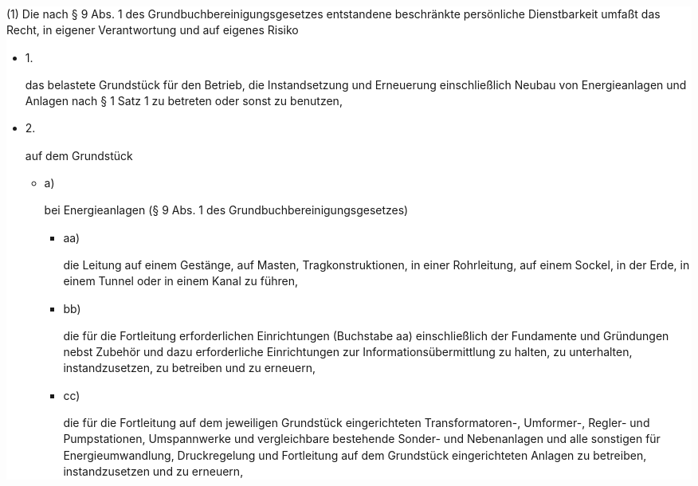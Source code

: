 <div>

<div class="jurAbsatz">

(1) Die nach § 9 Abs. 1 des Grundbuchbereinigungsgesetzes entstandene
beschränkte persönliche Dienstbarkeit umfaßt das Recht, in eigener
Verantwortung und auf eigenes Risiko

  - 1\.
    
    <div style="">
    
    das belastete Grundstück für den Betrieb, die Instandsetzung und
    Erneuerung einschließlich Neubau von Energieanlagen und Anlagen nach
    § 1 Satz 1 zu betreten oder sonst zu benutzen,
    
    </div>

  - 2\.
    
    <div style="">
    
    auf dem Grundstück
    
      - a)
        
        <div style="">
        
        bei Energieanlagen (§ 9 Abs. 1 des
        Grundbuchbereinigungsgesetzes)
        
          - aa)
            
            <div style="">
            
            die Leitung auf einem Gestänge, auf Masten,
            Tragkonstruktionen, in einer Rohrleitung, auf einem Sockel,
            in der Erde, in einem Tunnel oder in einem Kanal zu führen,
            
            </div>
        
          - bb)
            
            <div style="">
            
            die für die Fortleitung erforderlichen Einrichtungen
            (Buchstabe aa) einschließlich der Fundamente und Gründungen
            nebst Zubehör und dazu erforderliche Einrichtungen zur
            Informationsübermittlung zu halten, zu unterhalten,
            instandzusetzen, zu betreiben und zu erneuern,
            
            </div>
        
          - cc)
            
            <div style="">
            
            die für die Fortleitung auf dem jeweiligen Grundstück
            eingerichteten Transformatoren-, Umformer-, Regler- und
            Pumpstationen, Umspannwerke und vergleichbare bestehende
            Sonder- und Nebenanlagen und alle sonstigen für
            Energieumwandlung, Druckregelung und Fortleitung auf dem
            Grundstück eingerichteten Anlagen zu betreiben,
            instandzusetzen und zu erneuern,
            
